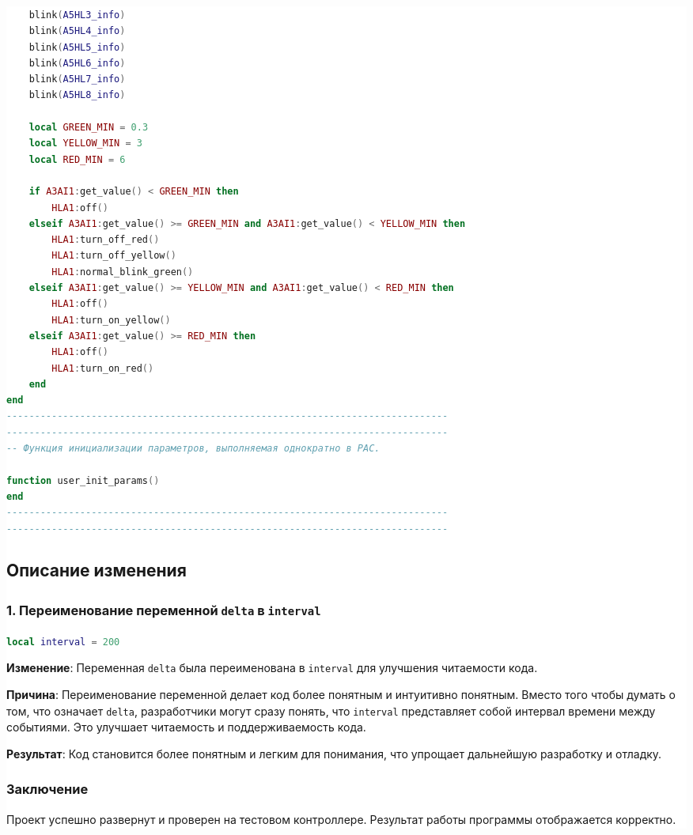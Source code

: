 ```lua
    blink(A5HL3_info)
    blink(A5HL4_info)
    blink(A5HL5_info)
    blink(A5HL6_info)
    blink(A5HL7_info)
    blink(A5HL8_info)

    local GREEN_MIN = 0.3
    local YELLOW_MIN = 3
    local RED_MIN = 6

    if A3AI1:get_value() < GREEN_MIN then
        HLA1:off()
    elseif A3AI1:get_value() >= GREEN_MIN and A3AI1:get_value() < YELLOW_MIN then
        HLA1:turn_off_red()
        HLA1:turn_off_yellow()
        HLA1:normal_blink_green()
    elseif A3AI1:get_value() >= YELLOW_MIN and A3AI1:get_value() < RED_MIN then
        HLA1:off()
        HLA1:turn_on_yellow()
    elseif A3AI1:get_value() >= RED_MIN then
        HLA1:off()
        HLA1:turn_on_red()
    end
end
------------------------------------------------------------------------------
------------------------------------------------------------------------------
-- Функция инициализации параметров, выполняемая однократно в PAC.

function user_init_params()
end
------------------------------------------------------------------------------
------------------------------------------------------------------------------
```

## Описание изменения

### 1. Переименование переменной `delta` в `interval`

```lua
local interval = 200
```

**Изменение**: Переменная `delta` была переименована в `interval` для улучшения читаемости кода.

**Причина**: Переименование переменной делает код более понятным и интуитивно понятным. Вместо того чтобы думать о том, что означает `delta`, разработчики могут сразу понять, что `interval` представляет собой интервал времени между событиями. Это улучшает читаемость и поддерживаемость кода.

**Результат**: Код становится более понятным и легким для понимания, что упрощает дальнейшую разработку и отладку.

### Заключение
Проект успешно развернут и проверен на тестовом контроллере. Результат работы программы отображается корректно.